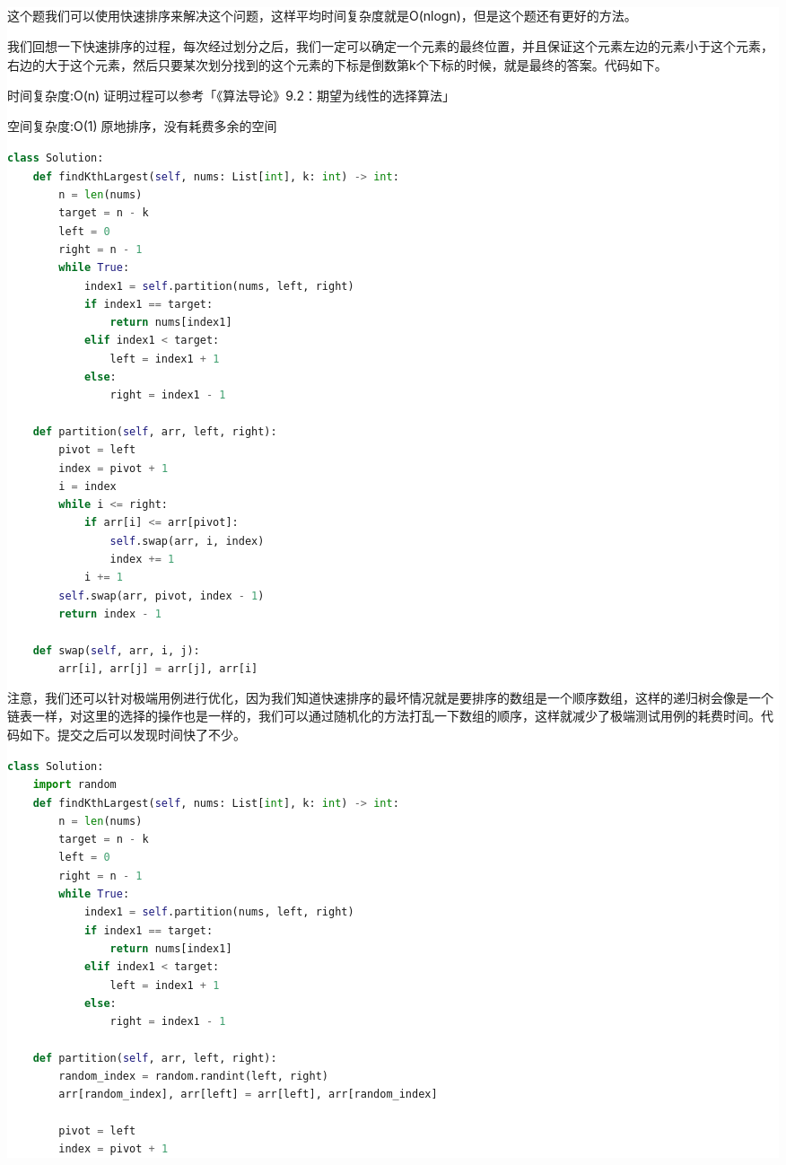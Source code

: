 这个题我们可以使用快速排序来解决这个问题，这样平均时间复杂度就是O(nlogn)，但是这个题还有更好的方法。

我们回想一下快速排序的过程，每次经过划分之后，我们一定可以确定一个元素的最终位置，并且保证这个元素左边的元素小于这个元素，右边的大于这个元素，然后只要某次划分找到的这个元素的下标是倒数第k个下标的时候，就是最终的答案。代码如下。

时间复杂度:O(n) 证明过程可以参考「《算法导论》9.2：期望为线性的选择算法」

空间复杂度:O(1) 原地排序，没有耗费多余的空间

```python
class Solution:
    def findKthLargest(self, nums: List[int], k: int) -> int:
        n = len(nums)
        target = n - k 
        left = 0
        right = n - 1
        while True:
            index1 = self.partition(nums, left, right)
            if index1 == target:
                return nums[index1]
            elif index1 < target:
                left = index1 + 1
            else:
                right = index1 - 1

    def partition(self, arr, left, right):
        pivot = left
        index = pivot + 1
        i = index
        while i <= right:
            if arr[i] <= arr[pivot]:
                self.swap(arr, i, index)
                index += 1
            i += 1
        self.swap(arr, pivot, index - 1)
        return index - 1

    def swap(self, arr, i, j):
        arr[i], arr[j] = arr[j], arr[i]
```

注意，我们还可以针对极端用例进行优化，因为我们知道快速排序的最坏情况就是要排序的数组是一个顺序数组，这样的递归树会像是一个链表一样，对这里的选择的操作也是一样的，我们可以通过随机化的方法打乱一下数组的顺序，这样就减少了极端测试用例的耗费时间。代码如下。提交之后可以发现时间快了不少。

```python
class Solution:
    import random
    def findKthLargest(self, nums: List[int], k: int) -> int:
        n = len(nums)
        target = n - k 
        left = 0
        right = n - 1
        while True:
            index1 = self.partition(nums, left, right)
            if index1 == target:
                return nums[index1]
            elif index1 < target:
                left = index1 + 1
            else:
                right = index1 - 1

    def partition(self, arr, left, right):
        random_index = random.randint(left, right)
        arr[random_index], arr[left] = arr[left], arr[random_index]

        pivot = left
        index = pivot + 1
```